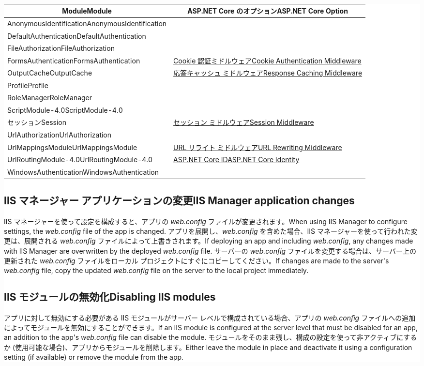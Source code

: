 | <span data-ttu-id="8b4d3-196">Module</span><span class="sxs-lookup"><span data-stu-id="8b4d3-196">Module</span></span>                  | <span data-ttu-id="8b4d3-197">ASP.NET Core のオプション</span><span class="sxs-lookup"><span data-stu-id="8b4d3-197">ASP.NET Core Option</span></span> |
| ----------------------- | ------------------- |
| <span data-ttu-id="8b4d3-198">AnonymousIdentification</span><span class="sxs-lookup"><span data-stu-id="8b4d3-198">AnonymousIdentification</span></span> | |
| <span data-ttu-id="8b4d3-199">DefaultAuthentication</span><span class="sxs-lookup"><span data-stu-id="8b4d3-199">DefaultAuthentication</span></span>   | |
| <span data-ttu-id="8b4d3-200">FileAuthorization</span><span class="sxs-lookup"><span data-stu-id="8b4d3-200">FileAuthorization</span></span>       | |
| <span data-ttu-id="8b4d3-201">FormsAuthentication</span><span class="sxs-lookup"><span data-stu-id="8b4d3-201">FormsAuthentication</span></span>     | [<span data-ttu-id="8b4d3-202">Cookie 認証ミドルウェア</span><span class="sxs-lookup"><span data-stu-id="8b4d3-202">Cookie Authentication Middleware</span></span>](xref:security/authentication/cookie) |
| <span data-ttu-id="8b4d3-203">OutputCache</span><span class="sxs-lookup"><span data-stu-id="8b4d3-203">OutputCache</span></span>             | [<span data-ttu-id="8b4d3-204">応答キャッシュ ミドルウェア</span><span class="sxs-lookup"><span data-stu-id="8b4d3-204">Response Caching Middleware</span></span>](xref:performance/caching/middleware) |
| <span data-ttu-id="8b4d3-205">Profile</span><span class="sxs-lookup"><span data-stu-id="8b4d3-205">Profile</span></span>                 | |
| <span data-ttu-id="8b4d3-206">RoleManager</span><span class="sxs-lookup"><span data-stu-id="8b4d3-206">RoleManager</span></span>             | |
| <span data-ttu-id="8b4d3-207">ScriptModule-4.0</span><span class="sxs-lookup"><span data-stu-id="8b4d3-207">ScriptModule-4.0</span></span>        | |
| <span data-ttu-id="8b4d3-208">セッション</span><span class="sxs-lookup"><span data-stu-id="8b4d3-208">Session</span></span>                 | [<span data-ttu-id="8b4d3-209">セッション ミドルウェア</span><span class="sxs-lookup"><span data-stu-id="8b4d3-209">Session Middleware</span></span>](xref:fundamentals/app-state) |
| <span data-ttu-id="8b4d3-210">UrlAuthorization</span><span class="sxs-lookup"><span data-stu-id="8b4d3-210">UrlAuthorization</span></span>        | |
| <span data-ttu-id="8b4d3-211">UrlMappingsModule</span><span class="sxs-lookup"><span data-stu-id="8b4d3-211">UrlMappingsModule</span></span>       | [<span data-ttu-id="8b4d3-212">URL リライト ミドルウェア</span><span class="sxs-lookup"><span data-stu-id="8b4d3-212">URL Rewriting Middleware</span></span>](xref:fundamentals/url-rewriting) |
| <span data-ttu-id="8b4d3-213">UrlRoutingModule-4.0</span><span class="sxs-lookup"><span data-stu-id="8b4d3-213">UrlRoutingModule-4.0</span></span>    | [<span data-ttu-id="8b4d3-214">ASP.NET Core ID</span><span class="sxs-lookup"><span data-stu-id="8b4d3-214">ASP.NET Core Identity</span></span>](xref:security/authentication/identity) |
| <span data-ttu-id="8b4d3-215">WindowsAuthentication</span><span class="sxs-lookup"><span data-stu-id="8b4d3-215">WindowsAuthentication</span></span>   | |

## <a name="iis-manager-application-changes"></a><span data-ttu-id="8b4d3-216">IIS マネージャー アプリケーションの変更</span><span class="sxs-lookup"><span data-stu-id="8b4d3-216">IIS Manager application changes</span></span>

<span data-ttu-id="8b4d3-217">IIS マネージャーを使って設定を構成すると、アプリの *web.config* ファイルが変更されます。</span><span class="sxs-lookup"><span data-stu-id="8b4d3-217">When using IIS Manager to configure settings, the *web.config* file of the app is changed.</span></span> <span data-ttu-id="8b4d3-218">アプリを展開し、*web.config* を含めた場合、IIS マネージャーを使って行われた変更は、展開される *web.config* ファイルによって上書きされます。</span><span class="sxs-lookup"><span data-stu-id="8b4d3-218">If deploying an app and including *web.config*, any changes made with IIS Manager are overwritten by the deployed *web.config* file.</span></span> <span data-ttu-id="8b4d3-219">サーバーの *web.config* ファイルを変更する場合は、サーバー上の更新された *web.config* ファイルをローカル プロジェクトにすぐにコピーしてください。</span><span class="sxs-lookup"><span data-stu-id="8b4d3-219">If changes are made to the server's *web.config* file, copy the updated *web.config* file on the server to the local project immediately.</span></span>

## <a name="disabling-iis-modules"></a><span data-ttu-id="8b4d3-220">IIS モジュールの無効化</span><span class="sxs-lookup"><span data-stu-id="8b4d3-220">Disabling IIS modules</span></span>

<span data-ttu-id="8b4d3-221">アプリに対して無効にする必要がある IIS モジュールがサーバー レベルで構成されている場合、アプリの *web.config* ファイルへの追加によってモジュールを無効にすることができます。</span><span class="sxs-lookup"><span data-stu-id="8b4d3-221">If an IIS module is configured at the server level that must be disabled for an app, an addition to the app's *web.config* file can disable the module.</span></span> <span data-ttu-id="8b4d3-222">モジュールをそのまま残し、構成の設定を使って非アクティブにするか (使用可能な場合)、アプリからモジュールを削除します。</span><span class="sxs-lookup"><span data-stu-id="8b4d3-222">Either leave the module in place and deactivate it using a configuration setting (if available) or remove the module from the app.</span></span>
